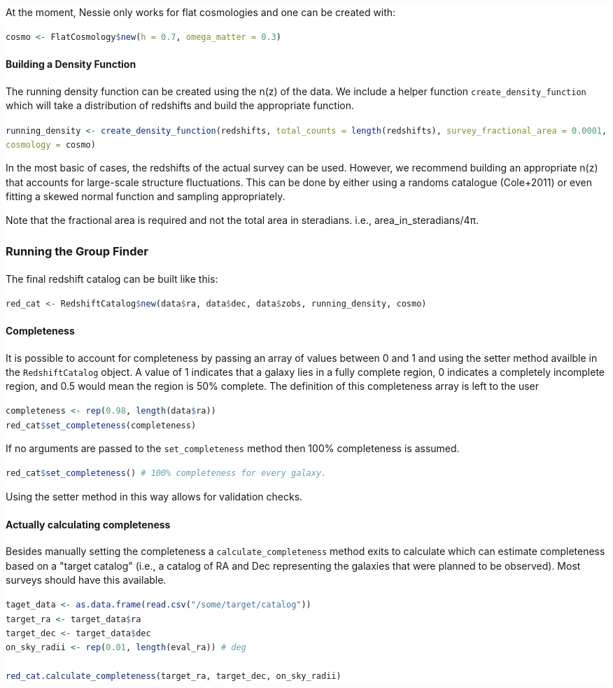 At the moment, Nessie only works for flat cosmologies and one can be created with:

```r
cosmo <- FlatCosmology$new(h = 0.7, omega_matter = 0.3)

```

#### Building a Density Function

The running density function can be created using the n(z) of the data. We include a helper function `create_density_function` which will take a distribution of redshifts and build the appropriate function.

```r
running_density <- create_density_function(redshifts, total_counts = length(redshifts), survey_fractional_area = 0.0001, cosmology = cosmo)

```

In the most basic of cases, the redshifts of the actual survey can be used. However, we recommend building an appropriate n(z) that accounts for large-scale structure fluctuations. This can be done by either using a randoms catalogue (Cole+2011) or even fitting a skewed normal function and sampling appropriately.

Note that the fractional area is required and not the total area in steradians. i.e., area_in_steradians/4π.




### Running the Group Finder

The final redshift catalog can be built like this:

```r
red_cat <- RedshiftCatalog$new(data$ra, data$dec, data$zobs, running_density, cosmo)

```

#### Completeness

It is possible to account for completeness by passing an array of values between 0 and 1 and using the setter method availble in the `RedshiftCatalog` object. A value of 1 indicates that a galaxy lies in a fully complete region, 0 indicates a completely incomplete region, and 0.5 would mean the region is 50% complete. The definition of this completeness array is left to the user
```r
completeness <- rep(0.98, length(data$ra))
red_cat$set_completeness(completeness)

```

If no arguments are passed to the `set_completeness` method then 100% completeness is assumed.
```r
red_cat$set_completeness() # 100% completeness for every galaxy.
```

Using the setter method in this way allows for validation checks.

#### Actually calculating completeness
Besides manually setting the completeness a `calculate_completeness` method exits to calculate 
which can estimate completeness based on a "target catalog" (i.e., a catalog of RA and Dec representing the galaxies that were planned to be observed). Most surveys should have this available.
```r
taget_data <- as.data.frame(read.csv("/some/target/catalog"))
target_ra <- target_data$ra
target_dec <- target_data$dec
on_sky_radii <- rep(0.01, length(eval_ra)) # deg

red_cat.calculate_completeness(target_ra, target_dec, on_sky_radii) 

```